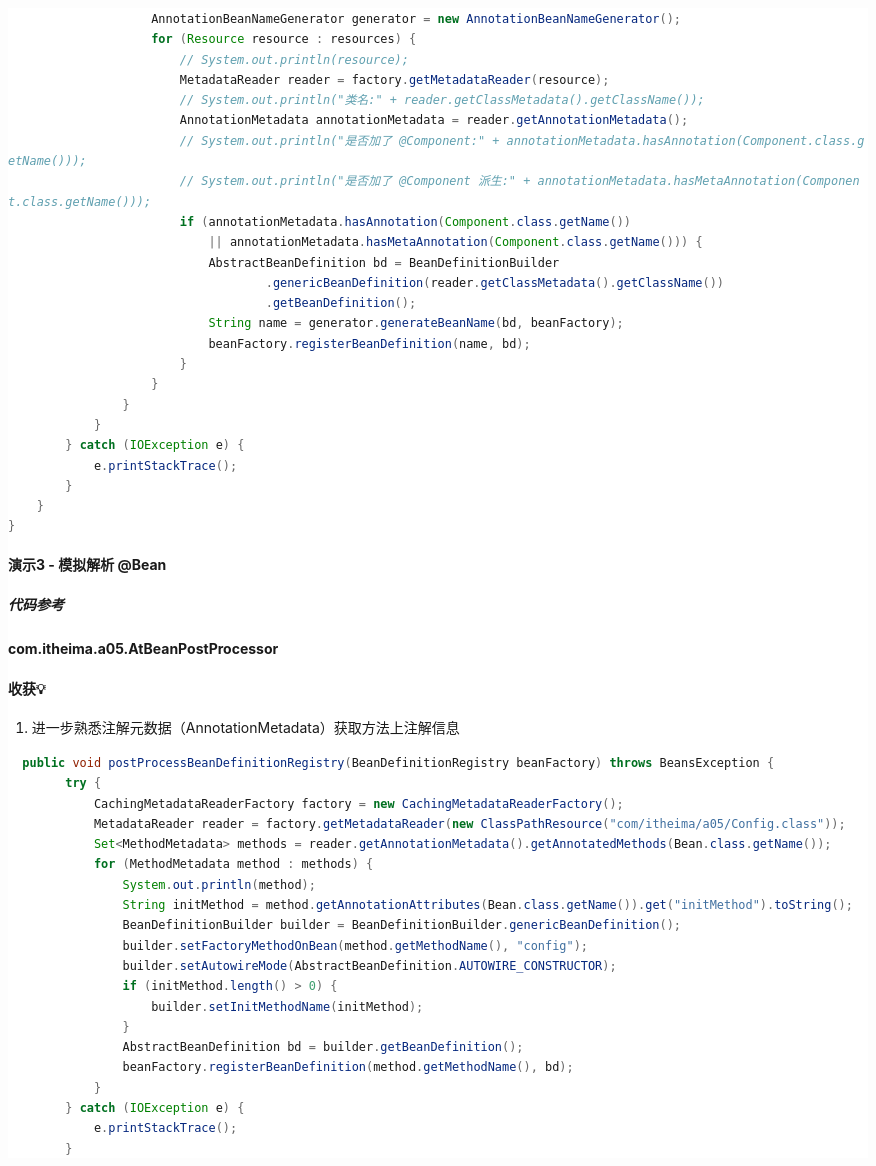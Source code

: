 ```java
                    AnnotationBeanNameGenerator generator = new AnnotationBeanNameGenerator();
                    for (Resource resource : resources) {
                        // System.out.println(resource);
                        MetadataReader reader = factory.getMetadataReader(resource);
                        // System.out.println("类名:" + reader.getClassMetadata().getClassName());
                        AnnotationMetadata annotationMetadata = reader.getAnnotationMetadata();
                        // System.out.println("是否加了 @Component:" + annotationMetadata.hasAnnotation(Component.class.getName()));
                        // System.out.println("是否加了 @Component 派生:" + annotationMetadata.hasMetaAnnotation(Component.class.getName()));
                        if (annotationMetadata.hasAnnotation(Component.class.getName())
                            || annotationMetadata.hasMetaAnnotation(Component.class.getName())) {
                            AbstractBeanDefinition bd = BeanDefinitionBuilder
                                    .genericBeanDefinition(reader.getClassMetadata().getClassName())
                                    .getBeanDefinition();
                            String name = generator.generateBeanName(bd, beanFactory);
                            beanFactory.registerBeanDefinition(name, bd);
                        }
                    }
                }
            }
        } catch (IOException e) {
            e.printStackTrace();
        }
    }
}
```



#### 演示3 - 模拟解析 @Bean

##### 代码参考 

**com.itheima.a05.AtBeanPostProcessor**

#### 收获💡

1. 进一步熟悉注解元数据（AnnotationMetadata）获取方法上注解信息

```java
  public void postProcessBeanDefinitionRegistry(BeanDefinitionRegistry beanFactory) throws BeansException {
        try {
            CachingMetadataReaderFactory factory = new CachingMetadataReaderFactory();
            MetadataReader reader = factory.getMetadataReader(new ClassPathResource("com/itheima/a05/Config.class"));
            Set<MethodMetadata> methods = reader.getAnnotationMetadata().getAnnotatedMethods(Bean.class.getName());
            for (MethodMetadata method : methods) {
                System.out.println(method);
                String initMethod = method.getAnnotationAttributes(Bean.class.getName()).get("initMethod").toString();
                BeanDefinitionBuilder builder = BeanDefinitionBuilder.genericBeanDefinition();
                builder.setFactoryMethodOnBean(method.getMethodName(), "config");
                builder.setAutowireMode(AbstractBeanDefinition.AUTOWIRE_CONSTRUCTOR);
                if (initMethod.length() > 0) {
                    builder.setInitMethodName(initMethod);
                }
                AbstractBeanDefinition bd = builder.getBeanDefinition();
                beanFactory.registerBeanDefinition(method.getMethodName(), bd);
            }
        } catch (IOException e) {
            e.printStackTrace();
        }
```